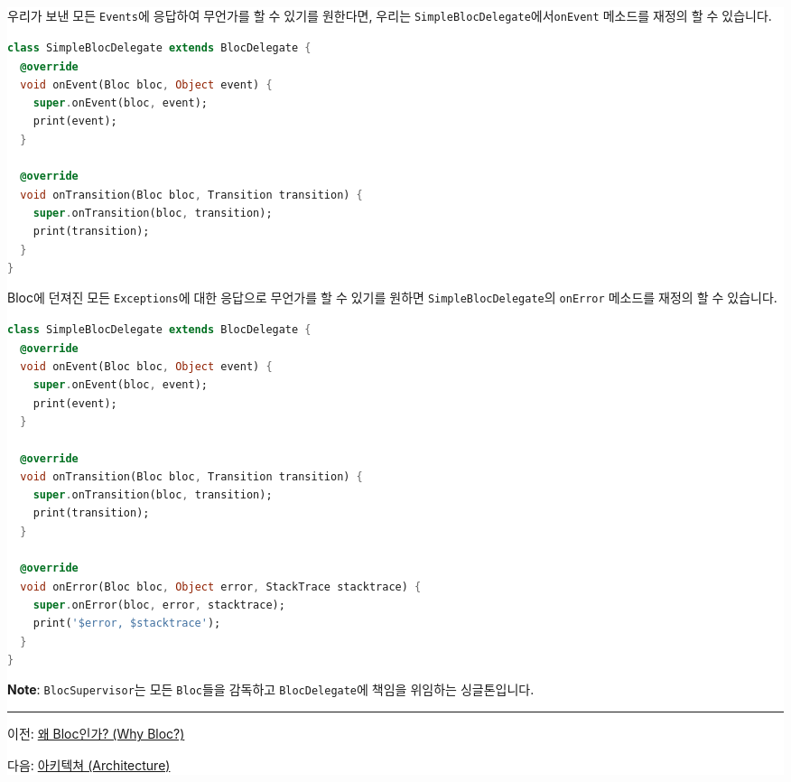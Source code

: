 우리가 보낸 모든 `Events`에 응답하여 무언가를 할 수 있기를 원한다면, 우리는 `SimpleBlocDelegate`에서`onEvent` 메소드를 재정의 할 수 있습니다.

```dart
class SimpleBlocDelegate extends BlocDelegate {
  @override
  void onEvent(Bloc bloc, Object event) {
    super.onEvent(bloc, event);
    print(event);
  }

  @override
  void onTransition(Bloc bloc, Transition transition) {
    super.onTransition(bloc, transition);
    print(transition);
  }
}
```

Bloc에 던져진 모든 `Exceptions`에 대한 응답으로 무언가를 할 수 있기를 원하면 `SimpleBlocDelegate`의 `onError` 메소드를 재정의 할 수 있습니다.

```dart
class SimpleBlocDelegate extends BlocDelegate {
  @override
  void onEvent(Bloc bloc, Object event) {
    super.onEvent(bloc, event);
    print(event);
  }

  @override
  void onTransition(Bloc bloc, Transition transition) {
    super.onTransition(bloc, transition);
    print(transition);
  }

  @override
  void onError(Bloc bloc, Object error, StackTrace stacktrace) {
    super.onError(bloc, error, stacktrace);
    print('$error, $stacktrace');
  }
}
```

**Note**: `BlocSupervisor`는 모든 `Bloc`들을 감독하고 `BlocDelegate`에 책임을 위임하는 싱글톤입니다.

---

이전: [왜 Bloc인가? (Why Bloc?)](introduction_why_bloc.md)

다음: [아키텍쳐 (Architecture)](introduction_architecture.md)